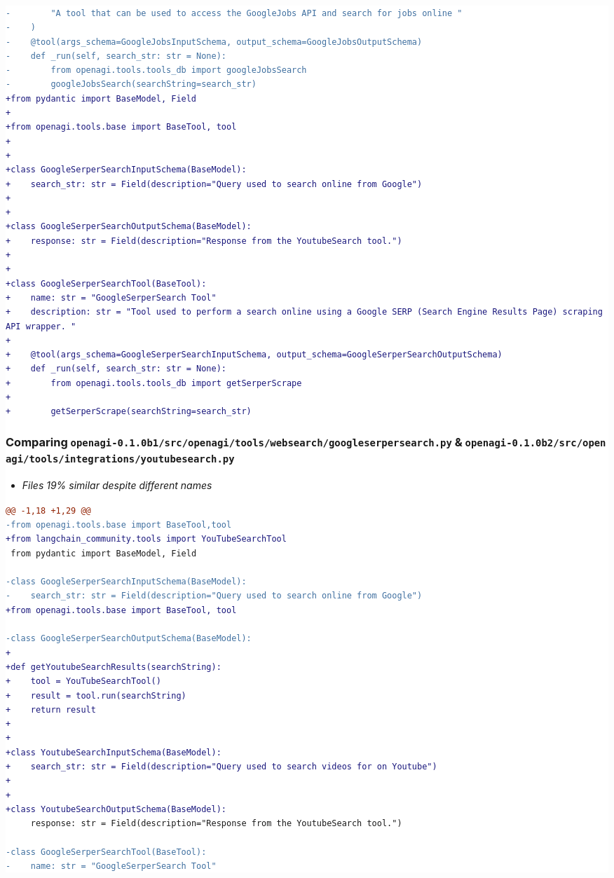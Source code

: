 ```diff
-        "A tool that can be used to access the GoogleJobs API and search for jobs online "
-    )
-    @tool(args_schema=GoogleJobsInputSchema, output_schema=GoogleJobsOutputSchema)
-    def _run(self, search_str: str = None):
-        from openagi.tools.tools_db import googleJobsSearch
-        googleJobsSearch(searchString=search_str)
+from pydantic import BaseModel, Field
+
+from openagi.tools.base import BaseTool, tool
+
+
+class GoogleSerperSearchInputSchema(BaseModel):
+    search_str: str = Field(description="Query used to search online from Google")
+
+
+class GoogleSerperSearchOutputSchema(BaseModel):
+    response: str = Field(description="Response from the YoutubeSearch tool.")
+
+
+class GoogleSerperSearchTool(BaseTool):
+    name: str = "GoogleSerperSearch Tool"
+    description: str = "Tool used to perform a search online using a Google SERP (Search Engine Results Page) scraping API wrapper. "
+
+    @tool(args_schema=GoogleSerperSearchInputSchema, output_schema=GoogleSerperSearchOutputSchema)
+    def _run(self, search_str: str = None):
+        from openagi.tools.tools_db import getSerperScrape
+
+        getSerperScrape(searchString=search_str)
```

### Comparing `openagi-0.1.0b1/src/openagi/tools/websearch/googleserpersearch.py` & `openagi-0.1.0b2/src/openagi/tools/integrations/youtubesearch.py`

 * *Files 19% similar despite different names*

```diff
@@ -1,18 +1,29 @@
-from openagi.tools.base import BaseTool,tool
+from langchain_community.tools import YouTubeSearchTool
 from pydantic import BaseModel, Field
 
-class GoogleSerperSearchInputSchema(BaseModel):
-    search_str: str = Field(description="Query used to search online from Google")
+from openagi.tools.base import BaseTool, tool
 
-class GoogleSerperSearchOutputSchema(BaseModel):
+
+def getYoutubeSearchResults(searchString):
+    tool = YouTubeSearchTool()
+    result = tool.run(searchString)
+    return result
+
+
+class YoutubeSearchInputSchema(BaseModel):
+    search_str: str = Field(description="Query used to search videos for on Youtube")
+
+
+class YoutubeSearchOutputSchema(BaseModel):
     response: str = Field(description="Response from the YoutubeSearch tool.")
 
-class GoogleSerperSearchTool(BaseTool):
-    name: str = "GoogleSerperSearch Tool"
```